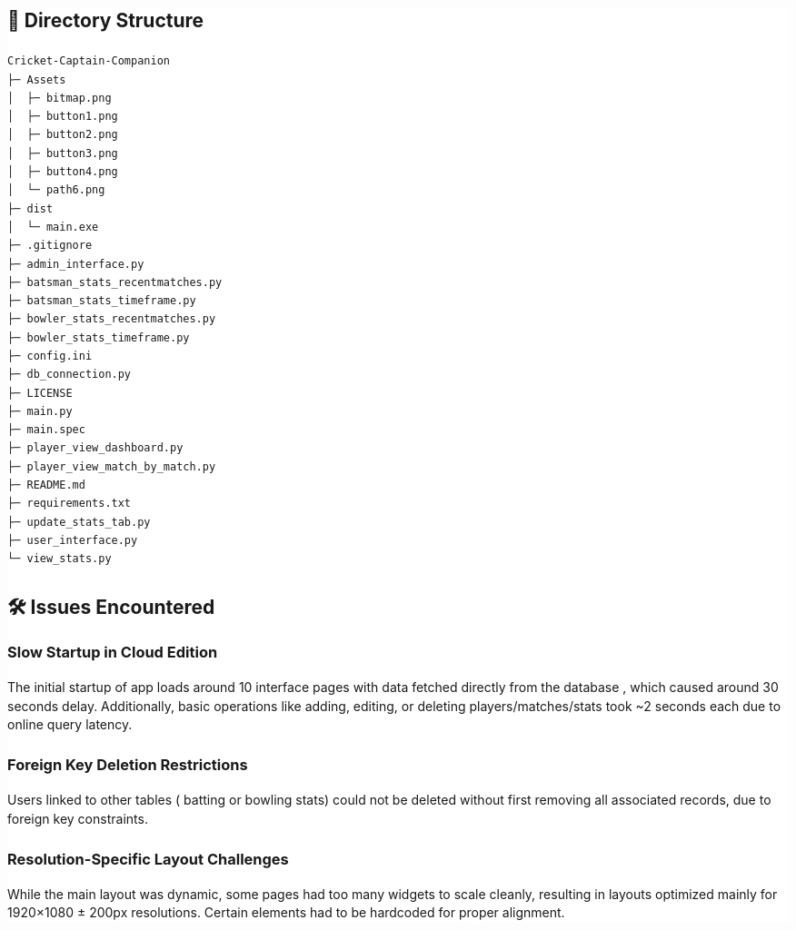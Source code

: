 


## 📁 Directory Structure
```
Cricket-Captain-Companion
├─ Assets
│  ├─ bitmap.png
│  ├─ button1.png
│  ├─ button2.png
│  ├─ button3.png
│  ├─ button4.png
│  └─ path6.png
├─ dist
│  └─ main.exe
├─ .gitignore
├─ admin_interface.py
├─ batsman_stats_recentmatches.py
├─ batsman_stats_timeframe.py
├─ bowler_stats_recentmatches.py
├─ bowler_stats_timeframe.py
├─ config.ini
├─ db_connection.py
├─ LICENSE
├─ main.py
├─ main.spec
├─ player_view_dashboard.py
├─ player_view_match_by_match.py
├─ README.md
├─ requirements.txt
├─ update_stats_tab.py
├─ user_interface.py
└─ view_stats.py
```


## 🛠 Issues Encountered

### Slow Startup in Cloud Edition
The initial startup of app loads around 10 interface pages with data fetched directly from the database , which caused around 30 seconds delay. Additionally, basic operations like adding, editing, or deleting players/matches/stats took ~2 seconds each due to online query latency.

### Foreign Key Deletion Restrictions
Users linked to other tables ( batting or bowling stats) could not be deleted without first removing all associated records, due to foreign key constraints.

### Resolution-Specific Layout Challenges
While the main layout was dynamic, some pages had too many widgets to scale cleanly, resulting in layouts optimized mainly for 1920×1080 ± 200px resolutions. Certain elements had to be hardcoded for proper alignment.
